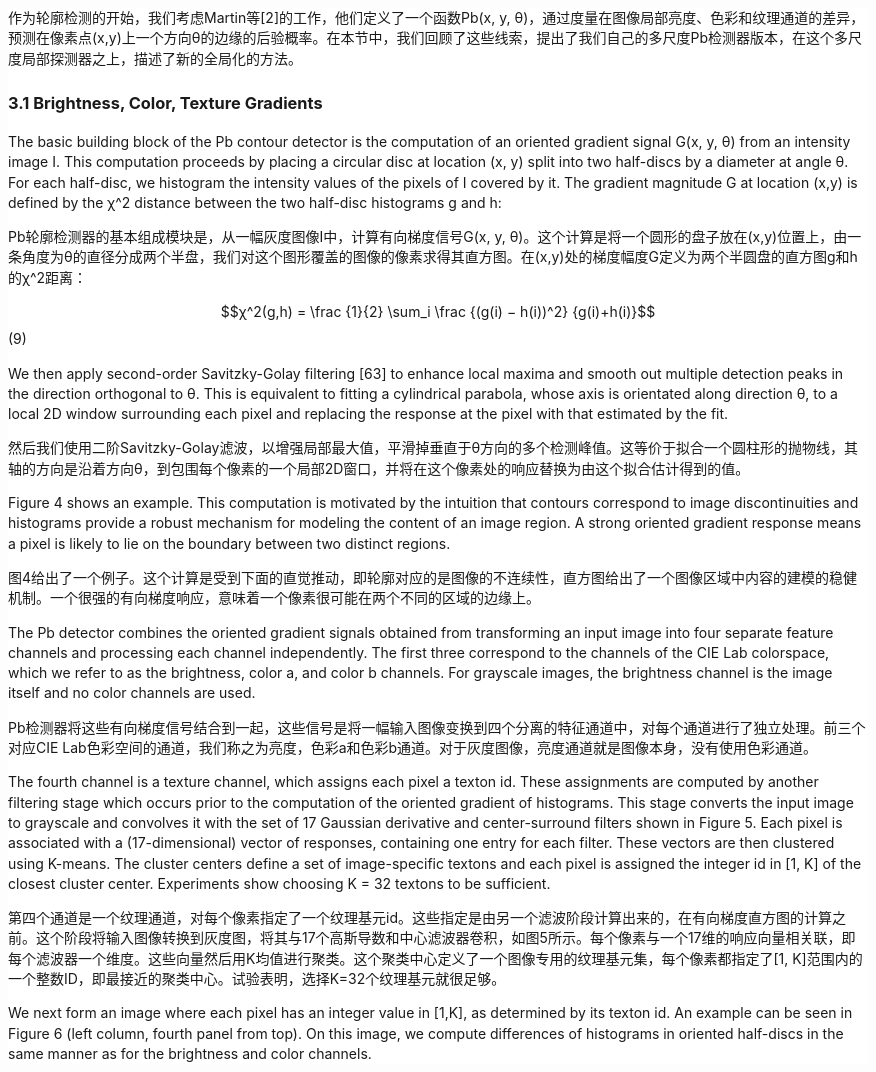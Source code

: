 作为轮廓检测的开始，我们考虑Martin等[2]的工作，他们定义了一个函数Pb(x, y, θ)，通过度量在图像局部亮度、色彩和纹理通道的差异，预测在像素点(x,y)上一个方向θ的边缘的后验概率。在本节中，我们回顾了这些线索，提出了我们自己的多尺度Pb检测器版本，在这个多尺度局部探测器之上，描述了新的全局化的方法。

### 3.1 Brightness, Color, Texture Gradients

The basic building block of the Pb contour detector is the computation of an oriented gradient signal G(x, y, θ) from an intensity image I. This computation proceeds by placing a circular disc at location (x, y) split into two half-discs by a diameter at angle θ. For each half-disc, we histogram the intensity values of the pixels of I covered by it. The gradient magnitude G at location (x,y) is defined by the χ^2 distance between the two half-disc histograms g and h:

Pb轮廓检测器的基本组成模块是，从一幅灰度图像I中，计算有向梯度信号G(x, y, θ)。这个计算是将一个圆形的盘子放在(x,y)位置上，由一条角度为θ的直径分成两个半盘，我们对这个图形覆盖的图像的像素求得其直方图。在(x,y)处的梯度幅度G定义为两个半圆盘的直方图g和h的χ^2距离：

$$χ^2(g,h) = \frac {1}{2} \sum_i \frac {(g(i) − h(i))^2} {g(i)+h(i)}$$(9)

We then apply second-order Savitzky-Golay filtering [63] to enhance local maxima and smooth out multiple detection peaks in the direction orthogonal to θ. This is equivalent to fitting a cylindrical parabola, whose axis is orientated along direction θ, to a local 2D window surrounding each pixel and replacing the response at the pixel with that estimated by the fit.

然后我们使用二阶Savitzky-Golay滤波，以增强局部最大值，平滑掉垂直于θ方向的多个检测峰值。这等价于拟合一个圆柱形的抛物线，其轴的方向是沿着方向θ，到包围每个像素的一个局部2D窗口，并将在这个像素处的响应替换为由这个拟合估计得到的值。

Figure 4 shows an example. This computation is motivated by the intuition that contours correspond to image discontinuities and histograms provide a robust mechanism for modeling the content of an image region. A strong oriented gradient response means a pixel is likely to lie on the boundary between two distinct regions.

图4给出了一个例子。这个计算是受到下面的直觉推动，即轮廓对应的是图像的不连续性，直方图给出了一个图像区域中内容的建模的稳健机制。一个很强的有向梯度响应，意味着一个像素很可能在两个不同的区域的边缘上。

The Pb detector combines the oriented gradient signals obtained from transforming an input image into four separate feature channels and processing each channel independently. The first three correspond to the channels of the CIE Lab colorspace, which we refer to as the brightness, color a, and color b channels. For grayscale images, the brightness channel is the image itself and no color channels are used.

Pb检测器将这些有向梯度信号结合到一起，这些信号是将一幅输入图像变换到四个分离的特征通道中，对每个通道进行了独立处理。前三个对应CIE Lab色彩空间的通道，我们称之为亮度，色彩a和色彩b通道。对于灰度图像，亮度通道就是图像本身，没有使用色彩通道。

The fourth channel is a texture channel, which assigns each pixel a texton id. These assignments are computed by another filtering stage which occurs prior to the computation of the oriented gradient of histograms. This stage converts the input image to grayscale and convolves it with the set of 17 Gaussian derivative and center-surround filters shown in Figure 5. Each pixel is associated with a (17-dimensional) vector of responses, containing one entry for each filter. These vectors are then clustered using K-means. The cluster centers define a set of image-specific textons and each pixel is assigned the integer id in [1, K] of the closest cluster center. Experiments show choosing K = 32 textons to be sufficient.

第四个通道是一个纹理通道，对每个像素指定了一个纹理基元id。这些指定是由另一个滤波阶段计算出来的，在有向梯度直方图的计算之前。这个阶段将输入图像转换到灰度图，将其与17个高斯导数和中心滤波器卷积，如图5所示。每个像素与一个17维的响应向量相关联，即每个滤波器一个维度。这些向量然后用K均值进行聚类。这个聚类中心定义了一个图像专用的纹理基元集，每个像素都指定了[1, K]范围内的一个整数ID，即最接近的聚类中心。试验表明，选择K=32个纹理基元就很足够。

We next form an image where each pixel has an integer value in [1,K], as determined by its texton id. An example can be seen in Figure 6 (left column, fourth panel from top). On this image, we compute differences of histograms in oriented half-discs in the same manner as for the brightness and color channels.
